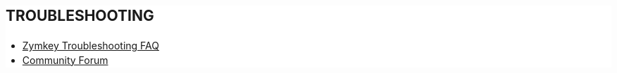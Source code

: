 <h2 id="troubleshooting">TROUBLESHOOTING</h2>
<ul>
<li><a href="https://docs.zymbit.com/quickstart/faq/zymkey4/#troubleshooting">Zymkey Troubleshooting FAQ</a></li>
<li><a href="https://community.zymbit.com/">Community Forum</a></li>
</ul>